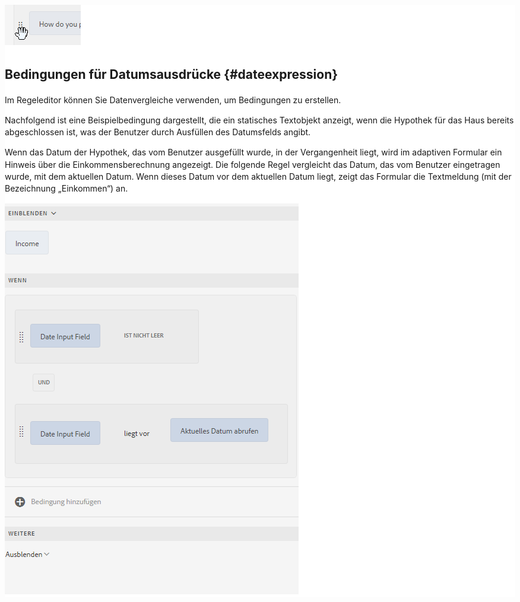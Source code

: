 ![drag-and-drop](assets/drag-and-drop.png)

## Bedingungen für Datumsausdrücke {#dateexpression}

Im Regeleditor können Sie Datenvergleiche verwenden, um Bedingungen zu erstellen.

Nachfolgend ist eine Beispielbedingung dargestellt, die ein statisches Textobjekt anzeigt, wenn die Hypothek für das Haus bereits abgeschlossen ist, was der Benutzer durch Ausfüllen des Datumsfelds angibt.

Wenn das Datum der Hypothek, das vom Benutzer ausgefüllt wurde, in der Vergangenheit liegt, wird im adaptiven Formular ein Hinweis über die Einkommensberechnung angezeigt. Die folgende Regel vergleicht das Datum, das vom Benutzer eingetragen wurde, mit dem aktuellen Datum. Wenn dieses Datum vor dem aktuellen Datum liegt, zeigt das Formular die Textmeldung (mit der Bezeichnung „Einkommen“) an.

![dateexpressioncondition](assets/dateexpressioncondition.png)
